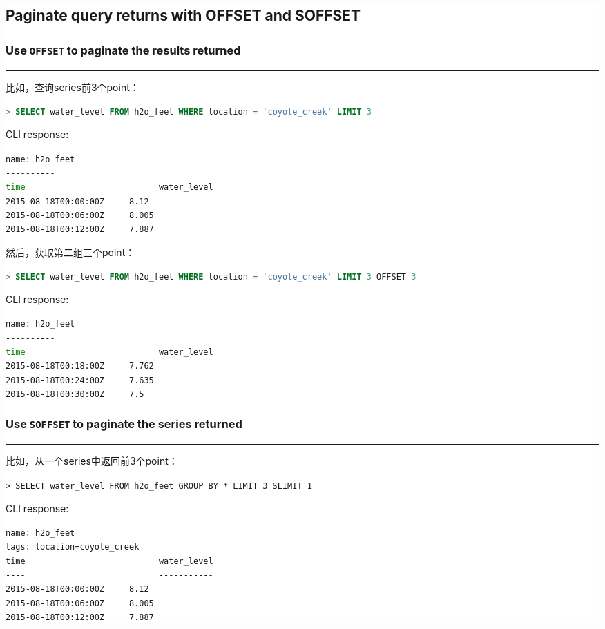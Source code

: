 ## Paginate query returns with OFFSET and SOFFSET

### Use `OFFSET` to paginate the results returned
---
比如，查询series前3个point：

```sql
> SELECT water_level FROM h2o_feet WHERE location = 'coyote_creek' LIMIT 3
```

CLI response:  

```bash
name: h2o_feet
----------
time			               water_level
2015-08-18T00:00:00Z	 8.12
2015-08-18T00:06:00Z	 8.005
2015-08-18T00:12:00Z	 7.887
```

然后，获取第二组三个point：

```sql
> SELECT water_level FROM h2o_feet WHERE location = 'coyote_creek' LIMIT 3 OFFSET 3
```

CLI response:

```bash
name: h2o_feet
----------
time			               water_level
2015-08-18T00:18:00Z	 7.762
2015-08-18T00:24:00Z	 7.635
2015-08-18T00:30:00Z	 7.5
```

### Use `SOFFSET` to paginate the series returned
---

比如，从一个series中返回前3个point：

```
> SELECT water_level FROM h2o_feet GROUP BY * LIMIT 3 SLIMIT 1
```

CLI response:

```
name: h2o_feet
tags: location=coyote_creek
time			               water_level
----			               -----------
2015-08-18T00:00:00Z	 8.12
2015-08-18T00:06:00Z	 8.005
2015-08-18T00:12:00Z	 7.887
```
